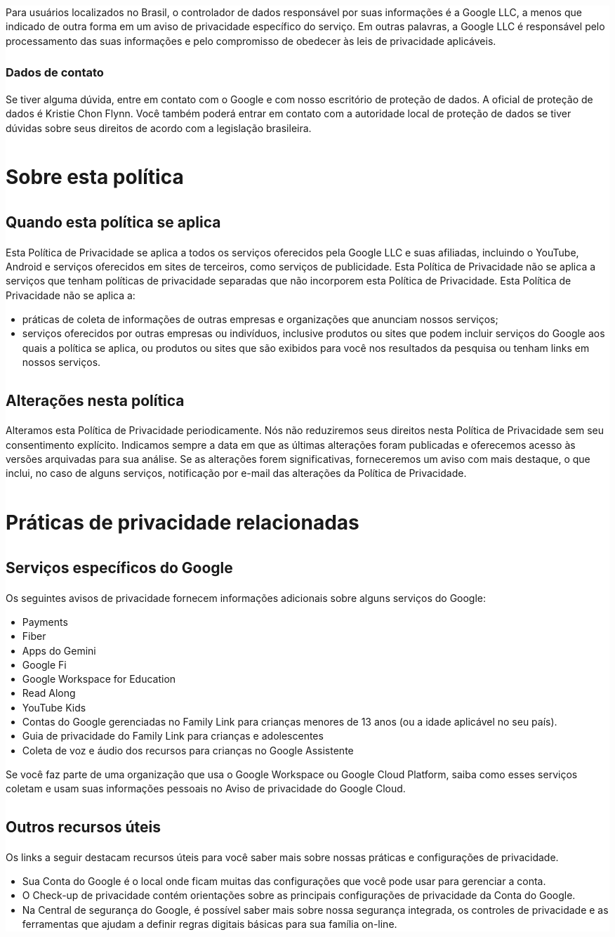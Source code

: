 
Para usuários localizados no Brasil, o controlador de dados responsável por suas informações é a Google LLC, a menos que indicado de outra forma em um aviso de privacidade específico do serviço. Em outras palavras, a Google LLC é responsável pelo processamento das suas informações e pelo compromisso de obedecer às leis de privacidade aplicáveis.
### Dados de contato
Se tiver alguma dúvida, entre em contato com o Google e com nosso escritório de proteção de dados. A oficial de proteção de dados é Kristie Chon Flynn. Você também poderá entrar em contato com a autoridade local de proteção de dados se tiver dúvidas sobre seus direitos de acordo com a legislação brasileira.
# Sobre esta política
## Quando esta política se aplica
Esta Política de Privacidade se aplica a todos os serviços oferecidos pela Google LLC e suas afiliadas, incluindo o YouTube, Android e serviços oferecidos em sites de terceiros, como serviços de publicidade. Esta Política de Privacidade não se aplica a serviços que tenham políticas de privacidade separadas que não incorporem esta Política de Privacidade.
Esta Política de Privacidade não se aplica a:
  * práticas de coleta de informações de outras empresas e organizações que anunciam nossos serviços;
  * serviços oferecidos por outras empresas ou indivíduos, inclusive produtos ou sites que podem incluir serviços do Google aos quais a política se aplica, ou produtos ou sites que são exibidos para você nos resultados da pesquisa ou tenham links em nossos serviços.


## Alterações nesta política
Alteramos esta Política de Privacidade periodicamente. Nós não reduziremos seus direitos nesta Política de Privacidade sem seu consentimento explícito. Indicamos sempre a data em que as últimas alterações foram publicadas e oferecemos acesso às versões arquivadas para sua análise. Se as alterações forem significativas, forneceremos um aviso com mais destaque, o que inclui, no caso de alguns serviços, notificação por e-mail das alterações da Política de Privacidade.
# Práticas de privacidade relacionadas
## Serviços específicos do Google
Os seguintes avisos de privacidade fornecem informações adicionais sobre alguns serviços do Google:
  * Payments
  * Fiber
  * Apps do Gemini
  * Google Fi
  * Google Workspace for Education
  * Read Along
  * YouTube Kids
  * Contas do Google gerenciadas no Family Link para crianças menores de 13 anos (ou a idade aplicável no seu país).
  * Guia de privacidade do Family Link para crianças e adolescentes
  * Coleta de voz e áudio dos recursos para crianças no Google Assistente


Se você faz parte de uma organização que usa o Google Workspace ou Google Cloud Platform, saiba como esses serviços coletam e usam suas informações pessoais no Aviso de privacidade do Google Cloud.
## Outros recursos úteis
Os links a seguir destacam recursos úteis para você saber mais sobre nossas práticas e configurações de privacidade.
  * Sua Conta do Google é o local onde ficam muitas das configurações que você pode usar para gerenciar a conta.
  * O Check-up de privacidade contém orientações sobre as principais configurações de privacidade da Conta do Google.
  * Na Central de segurança do Google, é possível saber mais sobre nossa segurança integrada, os controles de privacidade e as ferramentas que ajudam a definir regras digitais básicas para sua família on-line.